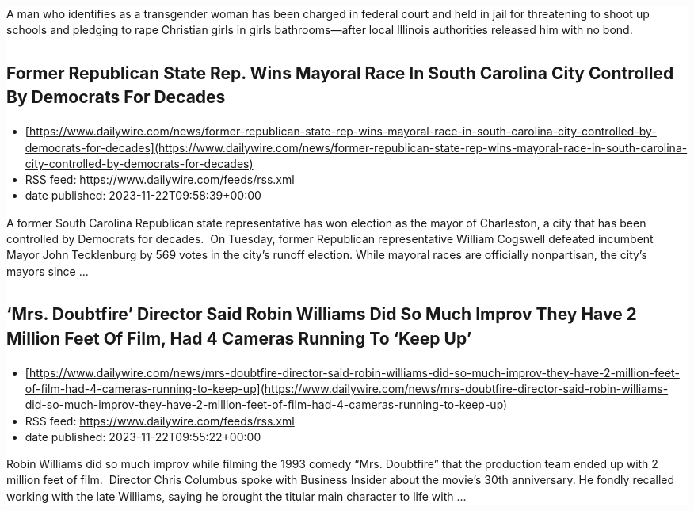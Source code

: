 A man who identifies as a transgender woman has been charged in federal court and held in jail for threatening to shoot up schools and pledging to rape Christian girls in girls bathrooms—after local Illinois authorities released him with no bond.

## Former Republican State Rep. Wins Mayoral Race In South Carolina City Controlled By Democrats For Decades
 - [https://www.dailywire.com/news/former-republican-state-rep-wins-mayoral-race-in-south-carolina-city-controlled-by-democrats-for-decades](https://www.dailywire.com/news/former-republican-state-rep-wins-mayoral-race-in-south-carolina-city-controlled-by-democrats-for-decades)
 - RSS feed: https://www.dailywire.com/feeds/rss.xml
 - date published: 2023-11-22T09:58:39+00:00

A former South Carolina Republican state representative has won election as the mayor of Charleston, a city that has been controlled by Democrats for decades.  On Tuesday, former Republican representative William Cogswell defeated incumbent Mayor John Tecklenburg by 569 votes in the city’s runoff election. While mayoral races are officially nonpartisan, the city&#8217;s mayors since ...

## ‘Mrs. Doubtfire’ Director Said Robin Williams Did So Much Improv They Have 2 Million Feet Of Film, Had 4 Cameras Running To ‘Keep Up’
 - [https://www.dailywire.com/news/mrs-doubtfire-director-said-robin-williams-did-so-much-improv-they-have-2-million-feet-of-film-had-4-cameras-running-to-keep-up](https://www.dailywire.com/news/mrs-doubtfire-director-said-robin-williams-did-so-much-improv-they-have-2-million-feet-of-film-had-4-cameras-running-to-keep-up)
 - RSS feed: https://www.dailywire.com/feeds/rss.xml
 - date published: 2023-11-22T09:55:22+00:00

Robin Williams did so much improv while filming the 1993 comedy “Mrs. Doubtfire” that the production team ended up with 2 million feet of film.  Director Chris Columbus spoke with Business Insider about the movie&#8217;s 30th anniversary. He fondly recalled working with the late Williams, saying he brought the titular main character to life with ...

